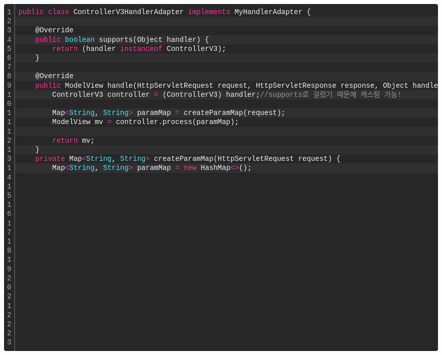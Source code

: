 <div class="colorscripter-code" style="color:#f0f0f0;font-family:Consolas, 'Liberation Mono', Menlo, Courier, monospace !important; position:relative !important;overflow:auto"><table class="colorscripter-code-table" style="margin:0;padding:0;border:none;background-color:#272727;border-radius:4px;" cellspacing="0" cellpadding="0"><tr><td style="padding:6px;border-right:2px solid #4f4f4f"><div style="margin:0;padding:0;word-break:normal;text-align:right;color:#aaa;font-family:Consolas, 'Liberation Mono', Menlo, Courier, monospace !important;line-height:130%"><div style="line-height:130%">1</div><div style="line-height:130%">2</div><div style="line-height:130%">3</div><div style="line-height:130%">4</div><div style="line-height:130%">5</div><div style="line-height:130%">6</div><div style="line-height:130%">7</div><div style="line-height:130%">8</div><div style="line-height:130%">9</div><div style="line-height:130%">10</div><div style="line-height:130%">11</div><div style="line-height:130%">12</div><div style="line-height:130%">13</div><div style="line-height:130%">14</div><div style="line-height:130%">15</div><div style="line-height:130%">16</div><div style="line-height:130%">17</div><div style="line-height:130%">18</div><div style="line-height:130%">19</div><div style="line-height:130%">20</div><div style="line-height:130%">21</div><div style="line-height:130%">22</div><div style="line-height:130%">23</div></div></td><td style="padding:6px 0;text-align:left"><div style="margin:0;padding:0;color:#f0f0f0;font-family:Consolas, 'Liberation Mono', Menlo, Courier, monospace !important;line-height:130%"><div style="padding:0 6px; white-space:pre; line-height:130%"><span style="color:#ff3399">public</span>&nbsp;<span style="color:#ff3399">class</span>&nbsp;ControllerV3HandlerAdapter&nbsp;<span style="color:#ff3399">implements</span>&nbsp;MyHandlerAdapter&nbsp;{</div><div style="background-color:#303030; padding:0 6px; white-space:pre; line-height:130%">&nbsp;</div><div style="padding:0 6px; white-space:pre; line-height:130%">&nbsp;&nbsp;&nbsp;&nbsp;@Override</div><div style="background-color:#303030; padding:0 6px; white-space:pre; line-height:130%">&nbsp;&nbsp;&nbsp;&nbsp;<span style="color:#ff3399">public</span>&nbsp;<span style="color:#4be6fa">boolean</span>&nbsp;supports(Object&nbsp;handler)&nbsp;{</div><div style="padding:0 6px; white-space:pre; line-height:130%">&nbsp;&nbsp;&nbsp;&nbsp;&nbsp;&nbsp;&nbsp;&nbsp;<span style="color:#ff3399">return</span>&nbsp;(handler&nbsp;<span style="color:#ff3399">instanceof</span>&nbsp;ControllerV3);</div><div style="background-color:#303030; padding:0 6px; white-space:pre; line-height:130%">&nbsp;&nbsp;&nbsp;&nbsp;}</div><div style="padding:0 6px; white-space:pre; line-height:130%">&nbsp;</div><div style="background-color:#303030; padding:0 6px; white-space:pre; line-height:130%">&nbsp;&nbsp;&nbsp;&nbsp;@Override</div><div style="padding:0 6px; white-space:pre; line-height:130%">&nbsp;&nbsp;&nbsp;&nbsp;<span style="color:#ff3399">public</span>&nbsp;ModelView&nbsp;handle(HttpServletRequest&nbsp;request,&nbsp;HttpServletResponse&nbsp;response,&nbsp;Object&nbsp;handler)&nbsp;<span style="color:#ff3399">throws</span>&nbsp;ServletException,&nbsp;IOException&nbsp;{</div><div style="background-color:#303030; padding:0 6px; white-space:pre; line-height:130%">&nbsp;&nbsp;&nbsp;&nbsp;&nbsp;&nbsp;&nbsp;&nbsp;ControllerV3&nbsp;controller&nbsp;<span style="color:#0086b3"></span><span style="color:#ff3399">=</span>&nbsp;(ControllerV3)&nbsp;handler;<span style="color:#999999">//supports로&nbsp;걸렀기&nbsp;때문에&nbsp;캐스팅&nbsp;가능!</span></div><div style="padding:0 6px; white-space:pre; line-height:130%">&nbsp;</div><div style="background-color:#303030; padding:0 6px; white-space:pre; line-height:130%">&nbsp;&nbsp;&nbsp;&nbsp;&nbsp;&nbsp;&nbsp;&nbsp;Map<span style="color:#0086b3"></span><span style="color:#ff3399">&lt;</span><span style="color:#4be6fa">String</span>,&nbsp;<span style="color:#4be6fa">String</span><span style="color:#ff3399">&gt;</span>&nbsp;paramMap&nbsp;<span style="color:#0086b3"></span><span style="color:#ff3399">=</span>&nbsp;createParamMap(request);</div><div style="padding:0 6px; white-space:pre; line-height:130%">&nbsp;&nbsp;&nbsp;&nbsp;&nbsp;&nbsp;&nbsp;&nbsp;ModelView&nbsp;mv&nbsp;<span style="color:#0086b3"></span><span style="color:#ff3399">=</span>&nbsp;controller.process(paramMap);</div><div style="background-color:#303030; padding:0 6px; white-space:pre; line-height:130%">&nbsp;</div><div style="padding:0 6px; white-space:pre; line-height:130%">&nbsp;&nbsp;&nbsp;&nbsp;&nbsp;&nbsp;&nbsp;&nbsp;<span style="color:#ff3399">return</span>&nbsp;mv;</div><div style="background-color:#303030; padding:0 6px; white-space:pre; line-height:130%">&nbsp;&nbsp;&nbsp;&nbsp;}</div><div style="padding:0 6px; white-space:pre; line-height:130%">&nbsp;&nbsp;&nbsp;&nbsp;<span style="color:#ff3399">private</span>&nbsp;Map<span style="color:#0086b3"></span><span style="color:#ff3399">&lt;</span><span style="color:#4be6fa">String</span>,&nbsp;<span style="color:#4be6fa">String</span><span style="color:#ff3399">&gt;</span>&nbsp;createParamMap(HttpServletRequest&nbsp;request)&nbsp;{</div><div style="background-color:#303030; padding:0 6px; white-space:pre; line-height:130%">&nbsp;&nbsp;&nbsp;&nbsp;&nbsp;&nbsp;&nbsp;&nbsp;Map<span style="color:#0086b3"></span><span style="color:#ff3399">&lt;</span><span style="color:#4be6fa">String</span>,&nbsp;<span style="color:#4be6fa">String</span><span style="color:#ff3399">&gt;</span>&nbsp;paramMap&nbsp;<span style="color:#0086b3"></span><span style="color:#ff3399">=</span>&nbsp;<span style="color:#ff3399">new</span>&nbsp;HashMap<span style="color:#0086b3"></span><span style="color:#ff3399">&lt;</span><span style="color:#0086b3"></span><span style="color:#ff3399">&gt;</span>();</div>